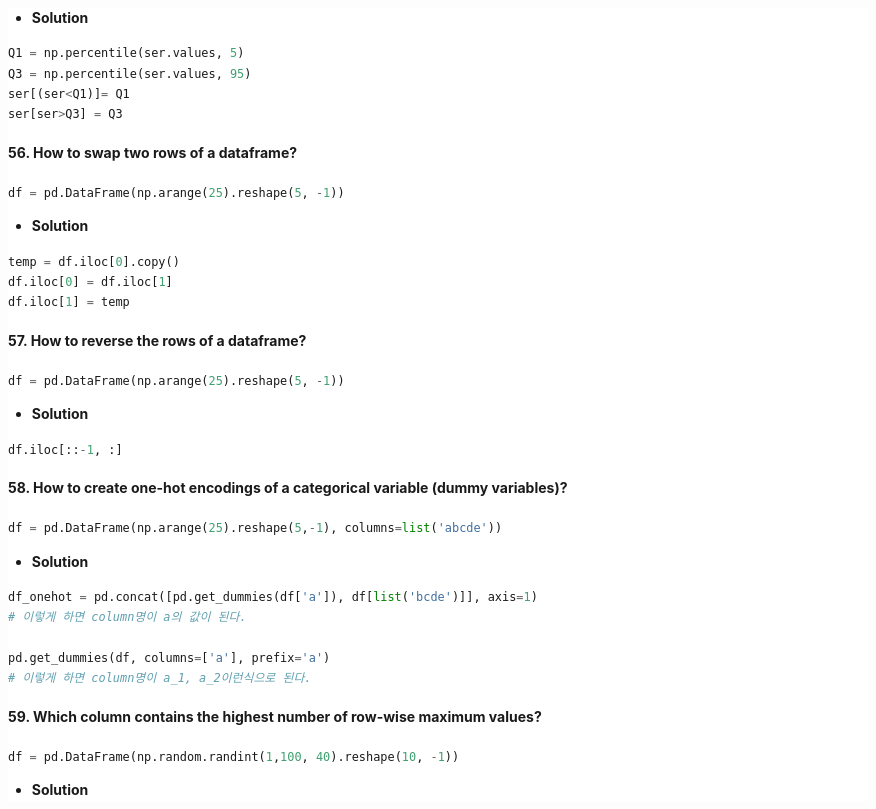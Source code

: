 - **Solution**

```python
Q1 = np.percentile(ser.values, 5)
Q3 = np.percentile(ser.values, 95)
ser[(ser<Q1)]= Q1
ser[ser>Q3] = Q3
```

#### 56. How to swap two rows of a dataframe?

```python
df = pd.DataFrame(np.arange(25).reshape(5, -1))
```

- **Solution**

```python
temp = df.iloc[0].copy()
df.iloc[0] = df.iloc[1]
df.iloc[1] = temp
```

#### 57. How to reverse the rows of a dataframe?

```python
df = pd.DataFrame(np.arange(25).reshape(5, -1))
```

- **Solution**

```python
df.iloc[::-1, :]
```

#### 58. How to create one-hot encodings of a categorical variable (dummy variables)?

```python
df = pd.DataFrame(np.arange(25).reshape(5,-1), columns=list('abcde'))
```

- **Solution**

```python
df_onehot = pd.concat([pd.get_dummies(df['a']), df[list('bcde')]], axis=1)
# 이렇게 하면 column명이 a의 값이 된다. 

pd.get_dummies(df, columns=['a'], prefix='a')
# 이렇게 하면 column명이 a_1, a_2이런식으로 된다. 
```

#### 59. Which column contains the highest number of row-wise maximum values?

```python
df = pd.DataFrame(np.random.randint(1,100, 40).reshape(10, -1))
```

- **Solution**

